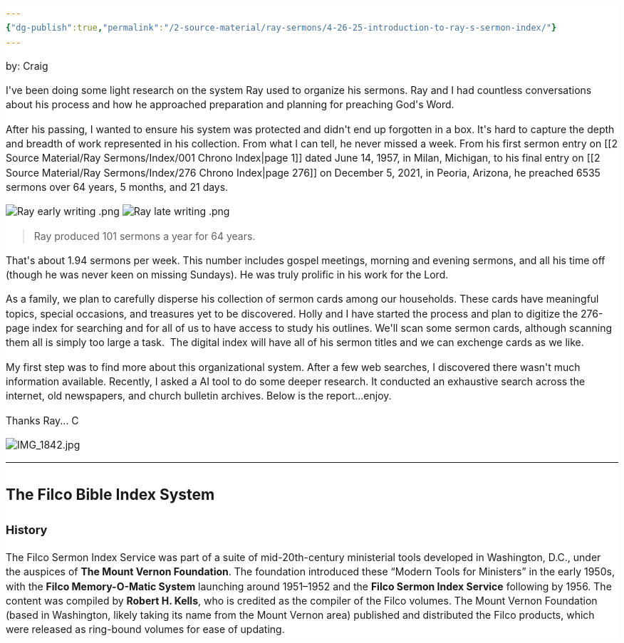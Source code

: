 ```yaml
---
{"dg-publish":true,"permalink":"/2-source-material/ray-sermons/4-26-25-introduction-to-ray-s-sermon-index/"}
---
```


by: Craig

I've been doing some light research on the system Ray used to organize his sermons. Ray and I had countless conversations about his process and how he approached preparation and planning for preaching God's Word.

After his passing, I wanted to ensure his system was protected and didn't end up forgotten in a box. It's hard to capture the depth and breadth of work represented in his collection. From what I can tell, he never missed a week. From his first sermon entry on [[2 Source Material/Ray Sermons/Index/001 Chrono Index\|page 1]] dated June 14, 1957, in Milan, Michigan, to his final entry on [[2 Source Material/Ray Sermons/Index/276 Chrono Index\|page 276]] on December 5, 2021, in Peoria, Arizona, he preached 6535 sermons over 64 years, 5 months, and 21 days. 

![Ray early writing .png](/img/user/2%20Source%20Material/Attachments/Ray%20early%20writing%20.png)
![Ray late writing .png](/img/user/2%20Source%20Material/Attachments/Ray%20late%20writing%20.png)

> Ray produced 101 sermons a year for 64 years.

That's about 1.94 sermons per week. This number includes gospel meetings, morning and evening sermons, and all his time off (though he was never keen on missing Sundays). He was truly prolific in his work for the Lord.

As a family, we plan to carefully disperse his collection of sermon cards among our households. These cards have meaningful topics, special occasions, and treasures yet to be discovered. Holly and I have started the process and plan to digitize the 276-page index for searching and for all of us to have access to study his outlines.  We'll scan some sermon cards, although scanning them all is simply too large a task.  The digital index will have all of his sermon titles and we can exchenge cards as we like.  

My first step was to find more about this organizational system. After a few web searches, I discovered there wasn't much information available. Recently, I asked a AI tool to do some deeper research. It conducted an exhaustive search across the internet, old newspapers, and church bulletin archives.  Below is the report...enjoy.

Thanks Ray...
C


![IMG_1842.jpg](/img/user/2%20Source%20Material/Attachments/IMG_1842.jpg)

---
## The Filco Bible Index System
### History

The Filco Sermon Index Service was part of a suite of mid-20th-century ministerial tools developed in Washington, D.C., under the auspices of **The Mount Vernon Foundation**. The foundation introduced these “Modern Tools for Ministers” in the early 1950s, with the **Filco Memory-O-Matic System** launching around 1951–1952 and the **Filco Sermon Index Service** following by 1956. The content was compiled by **Robert H. Kells**, who is credited as the compiler of the Filco volumes. The Mount Vernon Foundation (based in Washington, likely taking its name from the Mount Vernon area) published and distributed the Filco products, which were released as ring-bound volumes for ease of updating.

